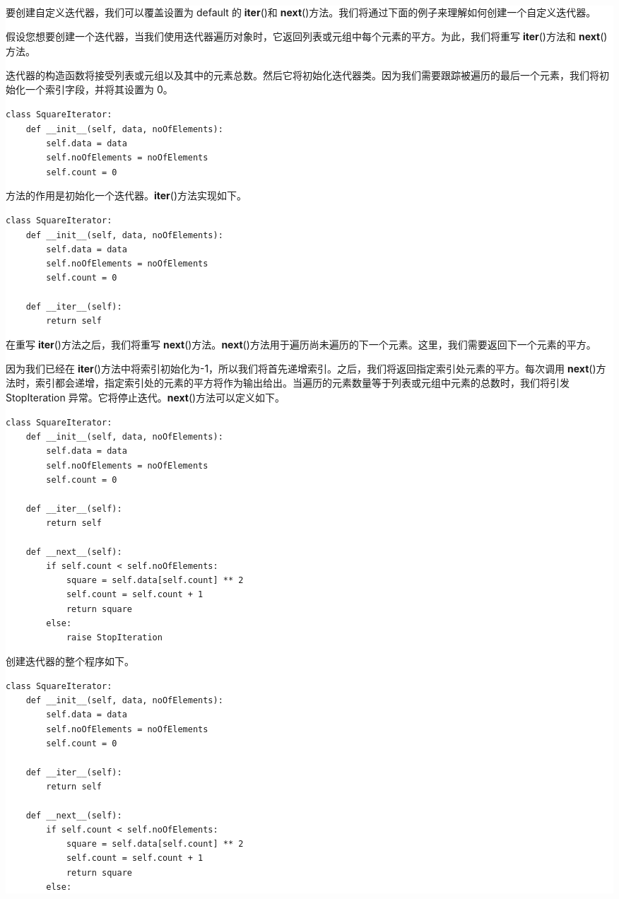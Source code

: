 要创建自定义迭代器，我们可以覆盖设置为 default 的 __iter__()和 __next__()方法。我们将通过下面的例子来理解如何创建一个自定义迭代器。

假设您想要创建一个迭代器，当我们使用迭代器遍历对象时，它返回列表或元组中每个元素的平方。为此，我们将重写 __iter__()方法和 __next__()方法。

迭代器的构造函数将接受列表或元组以及其中的元素总数。然后它将初始化迭代器类。因为我们需要跟踪被遍历的最后一个元素，我们将初始化一个索引字段，并将其设置为 0。

```
class SquareIterator:
    def __init__(self, data, noOfElements):
        self.data = data
        self.noOfElements = noOfElements
        self.count = 0 
```

方法的作用是初始化一个迭代器。__iter__()方法实现如下。

```
class SquareIterator:
    def __init__(self, data, noOfElements):
        self.data = data
        self.noOfElements = noOfElements
        self.count = 0

    def __iter__(self):
        return self 
```

在重写 __iter__()方法之后，我们将重写 __next__()方法。__next__()方法用于遍历尚未遍历的下一个元素。这里，我们需要返回下一个元素的平方。

因为我们已经在 __iter__()方法中将索引初始化为-1，所以我们将首先递增索引。之后，我们将返回指定索引处元素的平方。每次调用 __next__()方法时，索引都会递增，指定索引处的元素的平方将作为输出给出。当遍历的元素数量等于列表或元组中元素的总数时，我们将引发 StopIteration 异常。它将停止迭代。__next__()方法可以定义如下。

```
class SquareIterator:
    def __init__(self, data, noOfElements):
        self.data = data
        self.noOfElements = noOfElements
        self.count = 0

    def __iter__(self):
        return self

    def __next__(self):
        if self.count < self.noOfElements:
            square = self.data[self.count] ** 2
            self.count = self.count + 1
            return square
        else:
            raise StopIteration 
```

创建迭代器的整个程序如下。

```
class SquareIterator:
    def __init__(self, data, noOfElements):
        self.data = data
        self.noOfElements = noOfElements
        self.count = 0

    def __iter__(self):
        return self

    def __next__(self):
        if self.count < self.noOfElements:
            square = self.data[self.count] ** 2
            self.count = self.count + 1
            return square
        else:
```